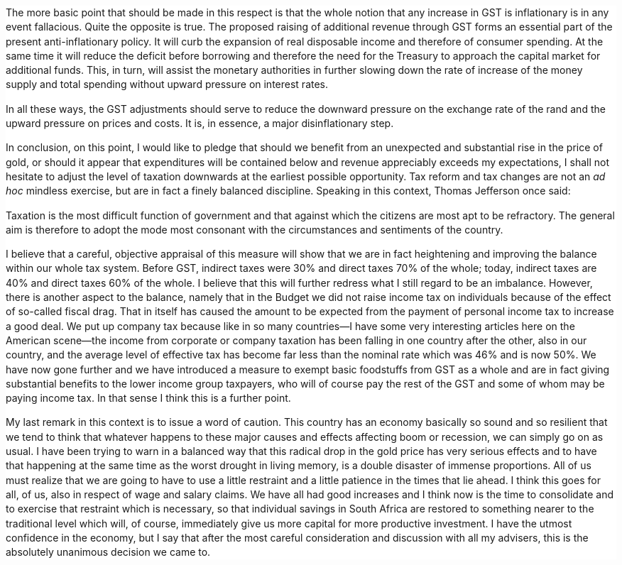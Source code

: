 <p>The more basic point that should be made in this respect is that the whole notion that any increase in GST is inflationary is in any event fallacious. Quite the opposite is true. The proposed raising of additional revenue through GST forms an essential part of the present anti-inflationary policy. It will curb the expansion of real disposable income and therefore of consumer spending. At the same time it will reduce the deficit before borrowing and therefore the need for the Treasury to approach the capital market for additional funds. This, in turn, will assist the monetary authorities in further slowing down the rate of increase of the money supply and total spending without upward pressure on interest rates.</p>

<p>In all these ways, the GST adjustments should serve to reduce the downward pressure on the exchange rate of the rand and the upward pressure on prices and costs. It is, in essence, a major disinflationary step.</p>

<p>In conclusion, on this point, I would like to pledge that should we benefit from an unexpected and substantial rise in the price of <span class="col_533-534" refersTo="page_0281"/>gold, or should it appear that expenditures will be contained below and revenue appreciably exceeds my expectations, I shall not hesitate to adjust the level of taxation downwards at the earliest possible opportunity. Tax reform and tax changes are not an <i>ad hoc</i> mindless exercise, but are in fact a finely balanced discipline. Speaking in this context, Thomas Jefferson once said:</p>

<block name="quote">Taxation is the most difficult function of government and that against which the citizens are most apt to be refractory. The general aim is therefore to adopt the mode most consonant with the circumstances and sentiments of the country.</block>

<p>I believe that a careful, objective appraisal of this measure will show that we are in fact heightening and improving the balance within our whole tax system. Before GST, indirect taxes were 30% and direct taxes 70% of the whole; today, indirect taxes are 40% and direct taxes 60% of the whole. I believe that this will further redress what I still regard to be an imbalance. However, there is another aspect to the balance, namely that in the Budget we did not raise income tax on individuals because of the effect of so-called fiscal drag. That in itself has caused the amount to be expected from the payment of personal income tax to increase a good deal. We put up company tax because like in so many countries&#x2014;I have some very interesting articles here on the American scene&#x2014;the income from corporate or company taxation has been falling in one country after the other, also in our country, and the average level of effective tax has become far less than the nominal rate which was 46% and is now 50%. We have now gone further and we have introduced a measure to exempt basic foodstuffs from GST as a whole and are in fact giving substantial benefits to the lower income group taxpayers, who will of course pay the rest of the GST and some of whom may be paying income tax. In that sense I think this is a further point.</p>

<p>My last remark in this context is to issue a word of caution. This country has an economy basically so sound and so resilient that we tend to think that whatever happens to these major causes and effects affecting boom or recession, we can simply go on as usual. I have been trying to warn in a balanced way that this radical drop in the gold price has very serious effects and to have that happening at the same time as the worst drought in living memory, is a double disaster of immense proportions. All of us must realize that we are going to have to use a little restraint and a little patience in the times that lie ahead. I think this goes for all, of us, also in respect of wage and salary claims. We have all had good increases and I think now is the time to consolidate and to exercise that restraint which is necessary, so that individual savings in South Africa are restored to something nearer to the traditional level which will, of course, immediately give us more capital for more productive investment. I have the utmost confidence in the economy, but I say that after the most careful consideration and discussion with all my advisers, this is the absolutely unanimous decision we came to.</p>
